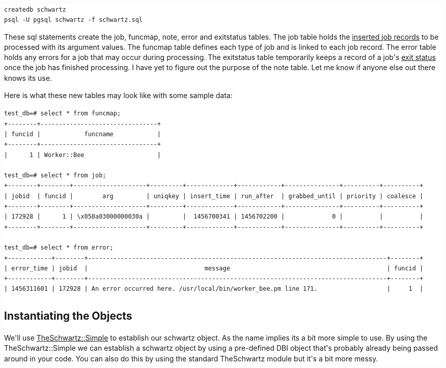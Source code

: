 ```shell
createdb schwartz
psql -U pgsql schwartz -f schwartz.sql
```

These sql statements create the job, funcmap, note, error and exitstatus tables.
The job table holds the [inserted job records](https://metacpan.org/pod/TheSchwartz#client-insert-job)
to be processed with its argument values. The funcmap table defines each type of job and
is linked to each job record. The error table holds any errors for a job that may occur during processing.
The exitstatus table temporarily keeps a record of a job's
[exit status](https://metacpan.org/pod/TheSchwartz::Job#job-exit_status) once the job has
finished processing. I have yet to figure out the purpose of the note table. Let me know if anyone else out there knows its use.

Here is what these new tables may look like with some sample data:
```shell
test_db=# select * from funcmap;
+--------+--------------------------------+
| funcid |            funcname            |
+--------+--------------------------------+
|      1 | Worker::Bee                    |

test_db=# select * from job;
+--------+--------+--------------------+---------+-------------+------------+---------------+----------+----------+
| jobid  | funcid |        arg         | uniqkey | insert_time | run_after  | grabbed_until | priority | coalesce |
+--------+--------+--------------------+---------+-------------+------------+---------------+----------+----------+
| 172928 |      1 | \x050a03000000030a |         |  1456700341 | 1456702200 |             0 |          |          |
+--------+--------+--------------------+---------+-------------+------------+---------------+----------+----------+

test_db=# select * from error;
+------------+--------+----------------------------------------------------------------------------------+--------+
| error_time | jobid  |                                message                                           | funcid |
+------------+--------+----------------------------------------------------------------------------------+--------+
| 1456311601 | 172928 | An error occurred here. /usr/local/bin/worker_bee.pm line 171.                   |     1  |
```

## Instantiating the Objects
We'll use [TheSchwartz::Simple](https://metacpan.org/pod/TheSchwartz::Simple) to establish our
schwartz object. As the name implies its a bit more simple to use. By using the TheSchwartz::Simple we can establish a schwartz object by using a
pre-defined DBI object that's probably already being passed around in your code. You can also do this by using the standard TheSchwartz module but
it's a bit more messy.
